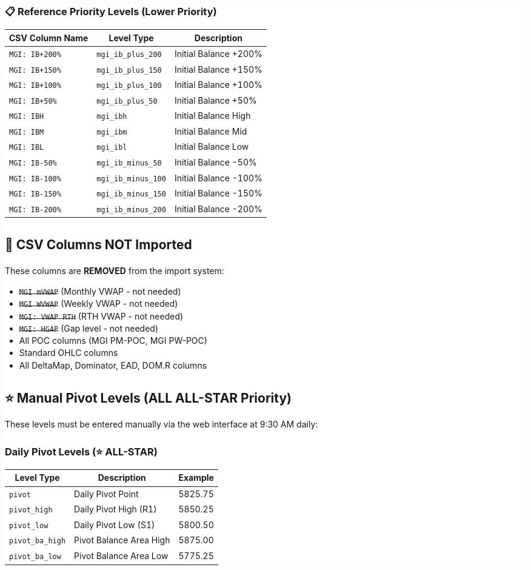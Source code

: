 ### **📋 Reference Priority Levels (Lower Priority)**
| CSV Column Name | Level Type | Description |
|---|---|---|
| `MGI: IB+200%` | `mgi_ib_plus_200` | Initial Balance +200% |
| `MGI: IB+150%` | `mgi_ib_plus_150` | Initial Balance +150% |
| `MGI: IB+100%` | `mgi_ib_plus_100` | Initial Balance +100% |
| `MGI: IB+50%` | `mgi_ib_plus_50` | Initial Balance +50% |
| `MGI: IBH` | `mgi_ibh` | Initial Balance High |
| `MGI: IBM` | `mgi_ibm` | Initial Balance Mid |
| `MGI: IBL` | `mgi_ibl` | Initial Balance Low |
| `MGI: IB-50%` | `mgi_ib_minus_50` | Initial Balance -50% |
| `MGI: IB-100%` | `mgi_ib_minus_100` | Initial Balance -100% |
| `MGI: IB-150%` | `mgi_ib_minus_150` | Initial Balance -150% |
| `MGI: IB-200%` | `mgi_ib_minus_200` | Initial Balance -200% |

## 🚫 CSV Columns NOT Imported

These columns are **REMOVED** from the import system:
- ~~`MGI mVWAP`~~ (Monthly VWAP - not needed)
- ~~`MGI WVWAP`~~ (Weekly VWAP - not needed)
- ~~`MGI: VWAP RTH`~~ (RTH VWAP - not needed)
- ~~`MGI: HGAP`~~ (Gap level - not needed)
- All POC columns (MGI PM-POC, MGI PW-POC)
- Standard OHLC columns
- All DeltaMap, Dominator, EAD, DOM.R columns

## ⭐ Manual Pivot Levels (ALL ALL-STAR Priority)

These levels must be entered manually via the web interface at 9:30 AM daily:

### **Daily Pivot Levels (⭐ ALL-STAR)**
| Level Type | Description | Example |
|---|---|---|
| `pivot` | Daily Pivot Point | 5825.75 |
| `pivot_high` | Daily Pivot High (R1) | 5850.25 |
| `pivot_low` | Daily Pivot Low (S1) | 5800.50 |
| `pivot_ba_high` | Pivot Balance Area High | 5875.00 |
| `pivot_ba_low` | Pivot Balance Area Low | 5775.25 |
